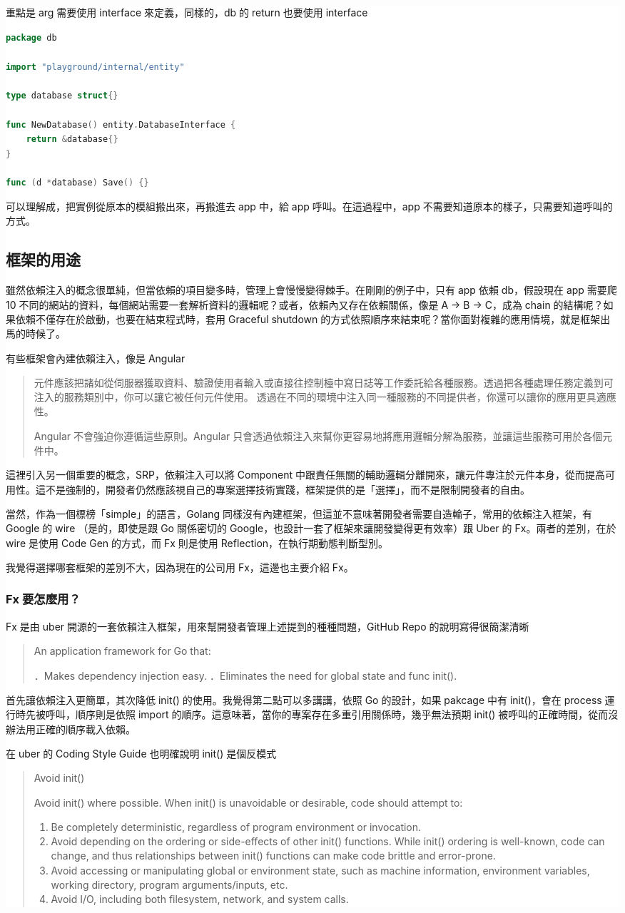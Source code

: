 重點是 arg 需要使用 interface 來定義，同樣的，db 的 return 也要使用 interface

```go
package db

import "playground/internal/entity"

type database struct{}

func NewDatabase() entity.DatabaseInterface {
    return &database{}
}

func (d *database) Save() {}
```

可以理解成，把實例從原本的模組搬出來，再搬進去 app 中，給 app 呼叫。在這過程中，app 不需要知道原本的樣子，只需要知道呼叫的方式。

## 框架的用途

雖然依賴注入的概念很單純，但當依賴的項目變多時，管理上會慢慢變得棘手。在剛剛的例子中，只有 app 依賴 db，假設現在 app 需要爬 10 不同的網站的資料，每個網站需要一套解析資料的邏輯呢？或者，依賴內又存在依賴關係，像是 A -> B -> C，成為 chain 的結構呢？如果依賴不僅存在於啟動，也要在結束程式時，套用 Graceful shutdown 的方式依照順序來結束呢？當你面對複雜的應用情境，就是框架出馬的時候了。

有些框架會內建依賴注入，像是 Angular

> 元件應該把諸如從伺服器獲取資料、驗證使用者輸入或直接往控制檯中寫日誌等工作委託給各種服務。透過把各種處理任務定義到可注入的服務類別中，你可以讓它被任何元件使用。 透過在不同的環境中注入同一種服務的不同提供者，你還可以讓你的應用更具適應性。
>
> Angular 不會強迫你遵循這些原則。Angular 只會透過依賴注入來幫你更容易地將應用邏輯分解為服務，並讓這些服務可用於各個元件中。

這裡引入另一個重要的概念，SRP，依賴注入可以將 Component 中跟責任無關的輔助邏輯分離開來，讓元件專注於元件本身，從而提高可用性。這不是強制的，開發者仍然應該視自己的專案選擇技術實踐，框架提供的是「選擇」，而不是限制開發者的自由。

當然，作為一個標榜「simple」的語言，Golang 同樣沒有內建框架，但這並不意味著開發者需要自造輪子，常用的依賴注入框架，有 Google 的 wire （是的，即使是跟 Go 關係密切的 Google，也設計一套了框架來讓開發變得更有效率）跟 Uber 的 Fx。兩者的差別，在於 wire 是使用 Code Gen 的方式，而 Fx 則是使用 Reflection，在執行期動態判斷型別。

我覺得選擇哪套框架的差別不大，因為現在的公司用 Fx，這邊也主要介紹 Fx。

### Fx 要怎麼用？

Fx 是由 uber 開源的一套依賴注入框架，用來幫開發者管理上述提到的種種問題，GitHub Repo 的說明寫得很簡潔清晰

> An application framework for Go that:
>
>．Makes dependency injection easy.
>．Eliminates the need for global state and func init().

首先讓依賴注入更簡單，其次降低 init() 的使用。我覺得第二點可以多講講，依照 Go 的設計，如果 pakcage 中有 init()，會在 process 運行時先被呼叫，順序則是依照 import 的順序。這意味著，當你的專案存在多重引用關係時，幾乎無法預期 init() 被呼叫的正確時間，從而沒辦法用正確的順序載入依賴。

在 uber 的 Coding Style Guide 也明確說明 init() 是個反模式

> Avoid init()
>
> Avoid init() where possible. When init() is unavoidable or desirable, code should attempt to:
>
> 1. Be completely deterministic, regardless of program environment or invocation.
> 2. Avoid depending on the ordering or side-effects of other init() functions. While init() ordering is well-known, code can change, and thus relationships between init() functions can make code brittle and error-prone.
> 3. Avoid accessing or manipulating global or environment state, such as machine information, environment variables, working directory, program arguments/inputs, etc.
> 4. Avoid I/O, including both filesystem, network, and system calls.
